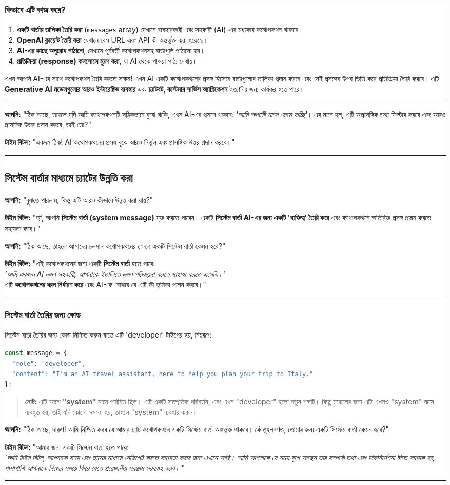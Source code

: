 
### **কিভাবে এটি কাজ করে?**  

1. **একটি বার্তার তালিকা তৈরি করা** (`messages` array) যেখানে ব্যবহারকারী এবং সহকারী (AI)-এর মধ্যকার কথোপকথন থাকবে।  
2. **OpenAI ক্লায়েন্ট তৈরি করা** যেখানে বেস URL এবং API কী অন্তর্ভুক্ত করা হয়েছে।  
3. **AI-এর কাছে অনুরোধ পাঠানো**, যেখানে পূর্ববর্তী কথোপকথনসহ বার্তাগুলি পাঠানো হয়।  
4. **প্রতিক্রিয়া (response) কনসোলে মুদ্রণ করা**, যা AI থেকে পাওয়া পাঠ্য দেখায়।  

এখন আপনি AI-এর সাথে কথোপকথন তৈরি করতে সক্ষম! 
এখন AI একটি কথোপকথনের প্রসঙ্গ হিসেবে বার্তাগুলোর তালিকা প্রদান করবে এবং সেই প্রসঙ্গের উপর ভিত্তি করে প্রতিক্রিয়া তৈরি করবে। এটি **Generative AI মডেলগুলোর আরও ইন্টারেক্টিভ ব্যবহার** এবং **চ্যাটবট, কাস্টমার সার্ভিস অ্যাপ্লিকেশন** ইত্যাদির জন্য কার্যকর হতে পারে।  

---

**আপনি:** "ঠিক আছে, তাহলে যদি আমি কথোপকথনটি সঠিকভাবে বুঝে থাকি, এখন AI-এর প্রসঙ্গে থাকবে: _'আমি আগামী মাসে রোমে যাচ্ছি'_। এর মানে হল, এটি অপ্রাসঙ্গিক তথ্য ফিল্টার করবে এবং আরও প্রাসঙ্গিক উত্তর প্রদান করবে, তাই তো?"  

**টাইম বিটল:** "একদম ঠিক! AI কথোপকথনের প্রসঙ্গ বুঝে আরও নির্ভুল এবং প্রাসঙ্গিক উত্তর প্রদান করবে।"  

---

## **সিস্টেম বার্তার মাধ্যমে চ্যাটের উন্নতি করা**  

**আপনি:** "বুঝতে পারলাম, কিন্তু এটি আরও কীভাবে উন্নত করা যায়?"  

**টাইম বিটল:** "হ্যাঁ, আপনি **সিস্টেম বার্তা (system message)** যুক্ত করতে পারেন। একটি **সিস্টেম বার্তা AI-এর জন্য একটি 'ব্যক্তিত্ব' তৈরি করে** এবং কথোপকথনে অতিরিক্ত প্রসঙ্গ প্রদান করতে সহায়তা করে।"  

**আপনি:** "ঠিক আছে, তাহলে আমাদের চলমান কথোপকথনের ক্ষেত্রে একটি সিস্টেম বার্তা কেমন হবে?"  

**টাইম বিটল:** "এই কথোপকথনের জন্য একটি **সিস্টেম বার্তা** হতে পারে:  
_'আমি একজন AI ভ্রমণ সহকারী, আপনাকে ইতালিতে ভ্রমণ পরিকল্পনা করতে সাহায্য করতে এসেছি।'_  
এটি **কথোপকথনের ধরন নির্ধারণ করে** এবং AI-কে বোঝায় যে এটি কী ভূমিকা পালন করবে।"  

---

### **সিস্টেম বার্তা তৈরির জন্য কোড** 
সিস্টেম বার্তা তৈরির জন্য কোড নিশ্চিত করুন যাতে এটি 'developer' টাইপের হয়, নিম্নরূপ:

```javascript
const message = {
  "role": "developer",
  "content": "I'm an AI travel assistant, here to help you plan your trip to Italy."
};
```
> **নোট:** এটি আগে **"system"** নামে পরিচিত ছিল। এটি একটি সাম্প্রতিক পরিবর্তন, এবং এখন "developer" হলো নতুন শব্দটি। কিছু মডেলের জন্য এটি এখনও "system" নামে ব্যবহৃত হয়, তাই যদি কোনো সমস্যা হয়, তাহলে "system" ব্যবহার করুন।

**আপনি:** "ঠিক আছে, দারুণ! আমি নিশ্চিত করব যে আমার চ্যাট কথোপকথনে একটি সিস্টেম বার্তা অন্তর্ভুক্ত থাকবে। কৌতূহলবশত, তোমার জন্য একটি সিস্টেম বার্তা কেমন হবে?"

**টাইম বিটল:** "আমার জন্য একটি সিস্টেম বার্তা হতে পারে:  
_'আমি টাইম বিটল, আপনাকে সময় এবং স্থানের মাধ্যমে নেভিগেট করতে সহায়তা করার জন্য এখানে আছি। আমি আপনাকে যে সময় যুগে আছেন তার সম্পর্কে তথ্য এবং দিকনির্দেশনা দিতে সহায়ক হব, পাশাপাশি আপনাকে নিজের সময়ে ফিরে যেতে প্রয়োজনীয় সরঞ্জাম সরবরাহ করব।'_"

---